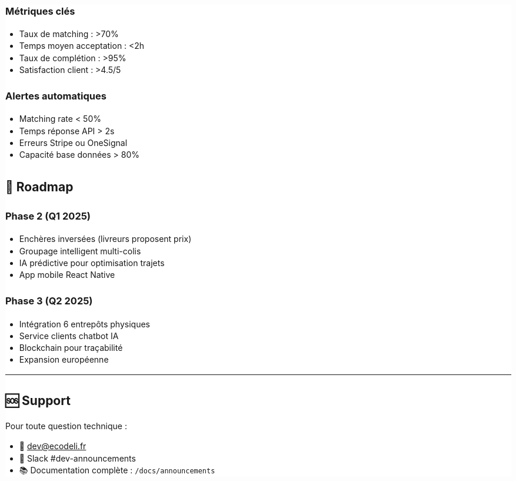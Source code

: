 ### Métriques clés
- Taux de matching : >70%
- Temps moyen acceptation : <2h
- Taux de complétion : >95% 
- Satisfaction client : >4.5/5

### Alertes automatiques
- Matching rate < 50%
- Temps réponse API > 2s
- Erreurs Stripe ou OneSignal
- Capacité base données > 80%

## 🔮 Roadmap

### Phase 2 (Q1 2025)
- Enchères inversées (livreurs proposent prix)
- Groupage intelligent multi-colis
- IA prédictive pour optimisation trajets
- App mobile React Native

### Phase 3 (Q2 2025)  
- Intégration 6 entrepôts physiques
- Service clients chatbot IA
- Blockchain pour traçabilité
- Expansion européenne

---

## 🆘 Support

Pour toute question technique :
- 📧 dev@ecodeli.fr
- 📱 Slack #dev-announcements  
- 📚 Documentation complète : `/docs/announcements`